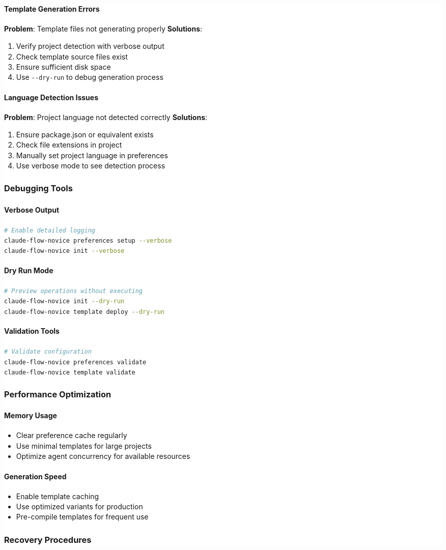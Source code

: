 #### Template Generation Errors
**Problem**: Template files not generating properly
**Solutions**:
1. Verify project detection with verbose output
2. Check template source files exist
3. Ensure sufficient disk space
4. Use `--dry-run` to debug generation process

#### Language Detection Issues
**Problem**: Project language not detected correctly
**Solutions**:
1. Ensure package.json or equivalent exists
2. Check file extensions in project
3. Manually set project language in preferences
4. Use verbose mode to see detection process

### Debugging Tools

#### Verbose Output
```bash
# Enable detailed logging
claude-flow-novice preferences setup --verbose
claude-flow-novice init --verbose
```

#### Dry Run Mode
```bash
# Preview operations without executing
claude-flow-novice init --dry-run
claude-flow-novice template deploy --dry-run
```

#### Validation Tools
```bash
# Validate configuration
claude-flow-novice preferences validate
claude-flow-novice template validate
```

### Performance Optimization

#### Memory Usage
- Clear preference cache regularly
- Use minimal templates for large projects
- Optimize agent concurrency for available resources

#### Generation Speed
- Enable template caching
- Use optimized variants for production
- Pre-compile templates for frequent use

### Recovery Procedures
